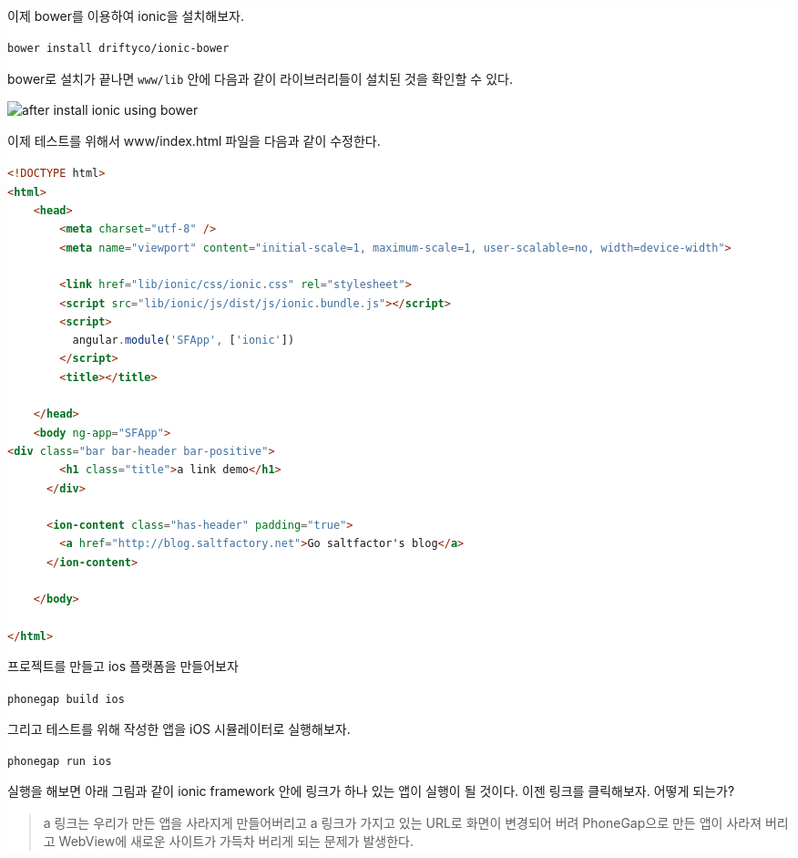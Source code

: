 이제 bower를 이용하여 ionic을 설치해보자.

```
bower install driftyco/ionic-bower
```

bower로 설치가 끝나면 `www/lib` 안에 다음과 같이 라이브러리들이 설치된 것을 확인할 수 있다.

![after install ionic using bower](http://cfile7.uf.tistory.com/image/247CDC4D53993C3032203E)

이제 테스트를 위해서 www/index.html 파일을 다음과 같이 수정한다.

```html
<!DOCTYPE html>
<html>
    <head>
        <meta charset="utf-8" />
        <meta name="viewport" content="initial-scale=1, maximum-scale=1, user-scalable=no, width=device-width">

        <link href="lib/ionic/css/ionic.css" rel="stylesheet">
        <script src="lib/ionic/js/dist/js/ionic.bundle.js"></script>
        <script>
          angular.module('SFApp', ['ionic'])
        </script>
        <title></title>

    </head>
    <body ng-app="SFApp">
<div class="bar bar-header bar-positive">
        <h1 class="title">a link demo</h1>
      </div>

      <ion-content class="has-header" padding="true">
        <a href="http://blog.saltfactory.net">Go saltfactor's blog</a>
      </ion-content>

    </body>

</html>
```

프로젝트를 만들고 ios 플랫폼을 만들어보자

```
phonegap build ios
```

그리고 테스트를 위해 작성한 앱을 iOS 시뮬레이터로 실행해보자.

```
phonegap run ios
```

실행을 해보면 아래 그림과 같이 ionic framework 안에 링크가 하나 있는 앱이 실행이 될 것이다. 이젠 링크를 클릭해보자. 어떻게 되는가?

> a 링크는 우리가 만든 앱을 사라지게 만들어버리고 a 링크가 가지고 있는 URL로 화면이 변경되어 버려 PhoneGap으로 만든 앱이 사라져 버리고 WebView에 새로운 사이트가 가득차 버리게 되는 문제가 발생한다.
